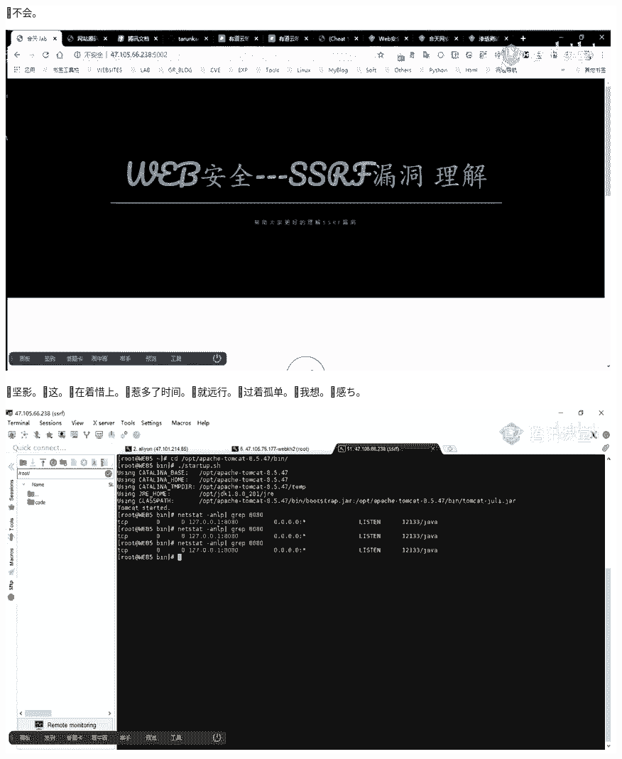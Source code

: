🎼不会。

![](img/2d8715ee0d745979fdce789ebbdb757c_10.png)

🎼坚影。🎼这。🎼在着惜上。🎼惹多了时间。🎼就远行。🎼过着孤单。🎼我想。🎼感ち。

![](img/2d8715ee0d745979fdce789ebbdb757c_12.png)
